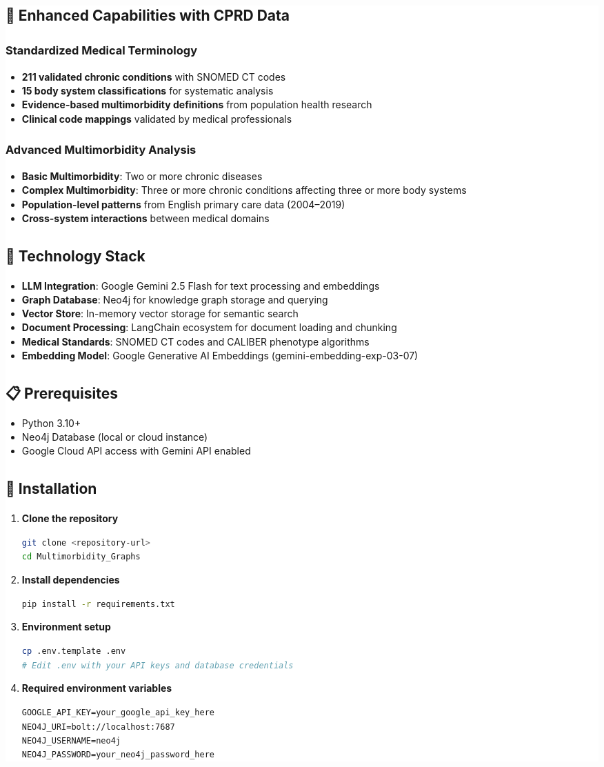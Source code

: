 ## 🔬 Enhanced Capabilities with CPRD Data

### Standardized Medical Terminology
- **211 validated chronic conditions** with SNOMED CT codes
- **15 body system classifications** for systematic analysis
- **Evidence-based multimorbidity definitions** from population health research
- **Clinical code mappings** validated by medical professionals

### Advanced Multimorbidity Analysis
- **Basic Multimorbidity**: Two or more chronic diseases
- **Complex Multimorbidity**: Three or more chronic conditions affecting three or more body systems
- **Population-level patterns** from English primary care data (2004–2019)
- **Cross-system interactions** between medical domains

## 🔧 Technology Stack

- **LLM Integration**: Google Gemini 2.5 Flash for text processing and embeddings
- **Graph Database**: Neo4j for knowledge graph storage and querying
- **Vector Store**: In-memory vector storage for semantic search
- **Document Processing**: LangChain ecosystem for document loading and chunking
- **Medical Standards**: SNOMED CT codes and CALIBER phenotype algorithms
- **Embedding Model**: Google Generative AI Embeddings (gemini-embedding-exp-03-07)

## 📋 Prerequisites

- Python 3.10+
- Neo4j Database (local or cloud instance)
- Google Cloud API access with Gemini API enabled

## 🚀 Installation

1. **Clone the repository**
   ```bash
   git clone <repository-url>
   cd Multimorbidity_Graphs
   ```

2. **Install dependencies**
   ```bash
   pip install -r requirements.txt
   ```

3. **Environment setup**
   ```bash
   cp .env.template .env
   # Edit .env with your API keys and database credentials
   ```

4. **Required environment variables**
   ```env
   GOOGLE_API_KEY=your_google_api_key_here
   NEO4J_URI=bolt://localhost:7687
   NEO4J_USERNAME=neo4j
   NEO4J_PASSWORD=your_neo4j_password_here
   ```
